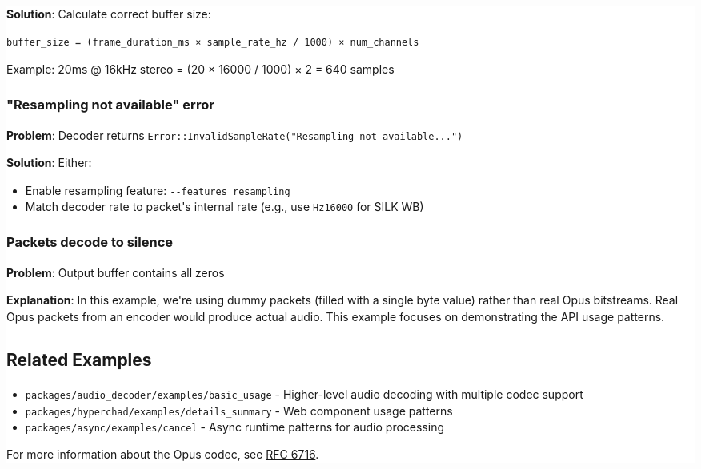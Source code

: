 **Solution**: Calculate correct buffer size:

```
buffer_size = (frame_duration_ms × sample_rate_hz / 1000) × num_channels
```

Example: 20ms @ 16kHz stereo = (20 × 16000 / 1000) × 2 = 640 samples

### "Resampling not available" error

**Problem**: Decoder returns `Error::InvalidSampleRate("Resampling not available...")`

**Solution**: Either:

- Enable resampling feature: `--features resampling`
- Match decoder rate to packet's internal rate (e.g., use `Hz16000` for SILK WB)

### Packets decode to silence

**Problem**: Output buffer contains all zeros

**Explanation**: In this example, we're using dummy packets (filled with a single byte value) rather than real Opus bitstreams. Real Opus packets from an encoder would produce actual audio. This example focuses on demonstrating the API usage patterns.

## Related Examples

- `packages/audio_decoder/examples/basic_usage` - Higher-level audio decoding with multiple codec support
- `packages/hyperchad/examples/details_summary` - Web component usage patterns
- `packages/async/examples/cancel` - Async runtime patterns for audio processing

For more information about the Opus codec, see [RFC 6716](https://datatracker.ietf.org/doc/html/rfc6716).
